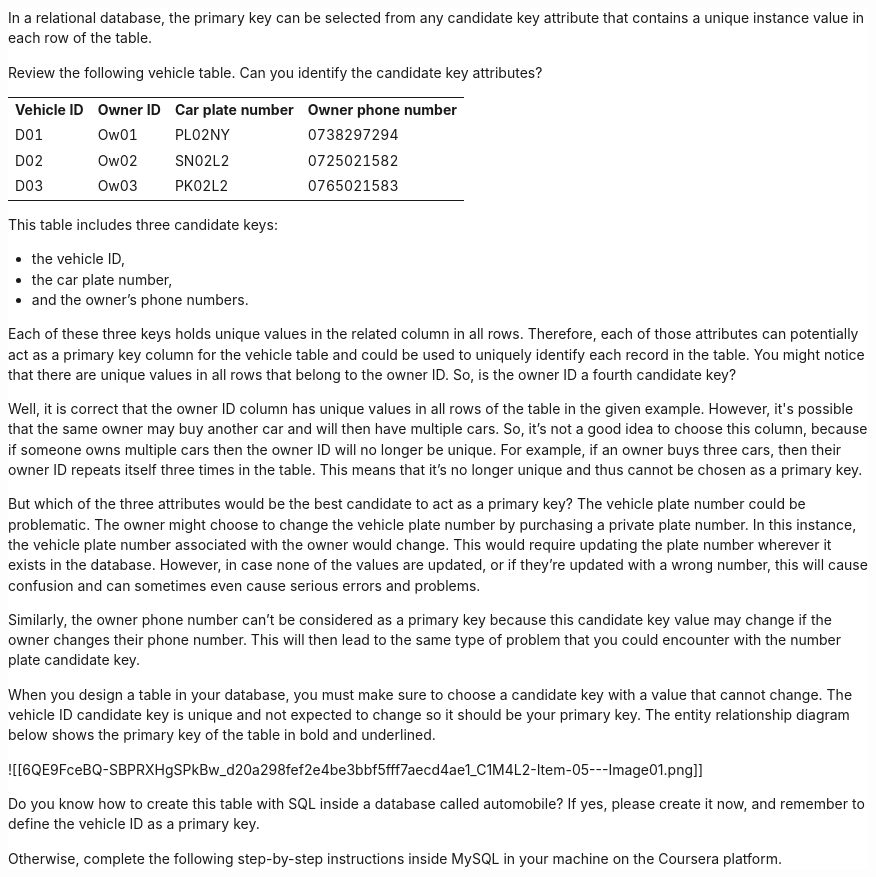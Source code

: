 In a relational database, the primary key can be selected from any candidate key attribute that contains a unique instance value in each row of the table. 

Review the following vehicle table. Can you identify the candidate key attributes?

|   |   |   |   |
|---|---|---|---|
|**Vehicle ID**|**Owner ID**|**Car plate number**|**Owner phone number**|
|D01|Ow01|PL02NY|0738297294|
|D02|Ow02|SN02L2|0725021582|
|D03|Ow03|PK02L2|0765021583|

This table includes three candidate keys: 

- the vehicle ID, 
- the car plate number, 
- and the owner’s phone numbers. 

Each of these three keys holds unique values in the related column in all rows. Therefore, each of those attributes can potentially act as a primary key column for the vehicle table and could be used to uniquely identify each record in the table. You might notice that there are unique values in all rows that belong to the owner ID. So, is the owner ID a fourth candidate key?

Well, it is correct that the owner ID column has unique values in all rows of the table in the given example. However, it's possible that the same owner may buy another car and will then have multiple cars. So, it’s not a good idea to choose this column, because if someone owns multiple cars then the owner ID will no longer be unique. For example, if an owner buys three cars, then their owner ID repeats itself three times in the table. This means that it’s no longer unique and thus cannot be chosen as a primary key.

But which of the three attributes would be the best candidate to act as a primary key? The vehicle plate number could be problematic. The owner might choose to change the vehicle plate number by purchasing a private plate number. In this instance, the vehicle plate number associated with the owner would change. This would require updating the plate number wherever it exists in the database. However, in case none of the values are updated, or if they’re updated with a wrong number, this will cause confusion and can sometimes even cause serious errors and problems. 

Similarly, the owner phone number can’t be considered as a primary key because this candidate key value may change if the owner changes their phone number. This will then lead to the same type of problem that you could encounter with the number plate candidate key.

When you design a table in your database, you must make sure to choose a candidate key with a value that cannot change. The vehicle ID candidate key is unique and not expected to change so it should be your primary key. The entity relationship diagram below shows the primary key of the table in bold and underlined.

![[6QE9FceBQ-SBPRXHgSPkBw_d20a298fef2e4be3bbf5fff7aecd4ae1_C1M4L2-Item-05---Image01.png]]

Do you know how to create this table with SQL inside a database called automobile? If yes, please create it now, and remember to define the vehicle ID as a primary key. 

Otherwise, complete the following step-by-step instructions inside MySQL in your machine on the Coursera platform.
